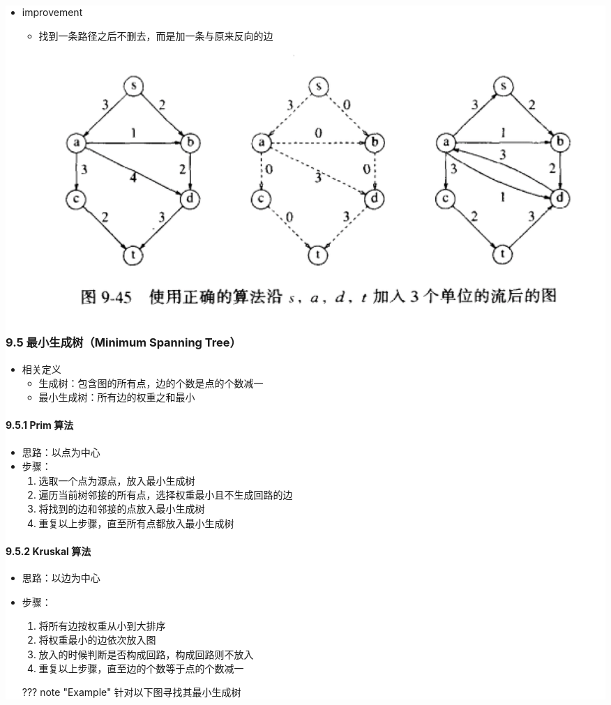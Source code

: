 - improvement
    - 找到一条路径之后不删去，而是加一条与原来反向的边

    ![](photo/9-3.png)

### 9.5 最小生成树（Minimum Spanning Tree）
- 相关定义
    - 生成树：包含图的所有点，边的个数是点的个数减一
    - 最小生成树：所有边的权重之和最小

#### 9.5.1 Prim 算法
- 思路：以点为中心
- 步骤：
    1. 选取一个点为源点，放入最小生成树
    2. 遍历当前树邻接的所有点，选择权重最小且不生成回路的边
    3. 将找到的边和邻接的点放入最小生成树
    4. 重复以上步骤，直至所有点都放入最小生成树

#### 9.5.2 Kruskal 算法
- 思路：以边为中心
- 步骤：
    1. 将所有边按权重从小到大排序
    2. 将权重最小的边依次放入图
    3. 放入的时候判断是否构成回路，构成回路则不放入
    4. 重复以上步骤，直至边的个数等于点的个数减一

    ??? note "Example"
        针对以下图寻找其最小生成树
